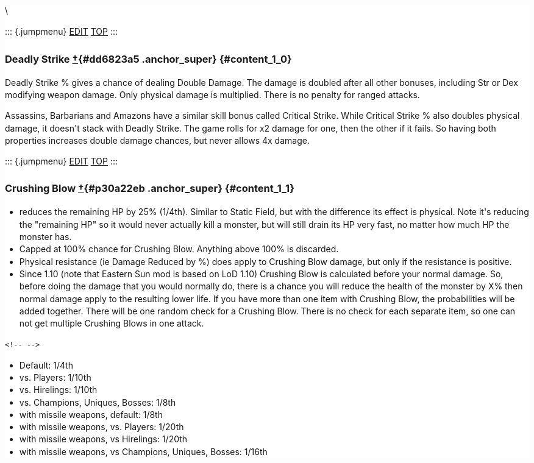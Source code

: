\

::: {.jumpmenu}
[EDIT](https://web.archive.org/web/20201021111427/http://miyoshino.la.coocan.jp/eswiki/?plugin=paraedit&parnum=1&page=Mod%20Library&refer=Mod%20Library)
[TOP](#navigator)
:::

### Deadly Strike [†](https://web.archive.org/web/20201021111427/http://miyoshino.la.coocan.jp/eswiki/?Mod%20Library#dd6823a5 "dd6823a5"){#dd6823a5 .anchor_super} {#content_1_0}

Deadly Strike % gives a chance of dealing Double Damage. The damage is
doubled after all other bonuses, including Str or Dex modifying weapon
damage. Only physical damage is multiplied. There is no penalty for
ranged attacks.

Assassins, Barbarians and Amazons have a similar skill bonus called
Critical Strike. While Critical Strike % also doubles physical damage,
it doesn\'t stack with Deadly Strike. The game rolls for x2 damage for
one, then the other if it fails. So having both properties increases
double damage chances, but never allows 4x damage.

::: {.jumpmenu}
[EDIT](https://web.archive.org/web/20201021111427/http://miyoshino.la.coocan.jp/eswiki/?plugin=paraedit&parnum=2&page=Mod%20Library&refer=Mod%20Library)
[TOP](#navigator)
:::

### Crushing Blow [†](https://web.archive.org/web/20201021111427/http://miyoshino.la.coocan.jp/eswiki/?Mod%20Library#p30a22eb "p30a22eb"){#p30a22eb .anchor_super} {#content_1_1}

-   reduces the remaining HP by 25% (1/4th). Similar to Static Field,
    but with the difference its effect is physical. Note it\'s reducing
    the \"remaining HP\" so it would never actually kill a monster, but
    will still drain its HP very fast, no matter how much HP the monster
    has.
-   Capped at 100% chance for Crushing Blow. Anything above 100% is
    discarded.
-   Physical resistance (ie Damage Reduced by %) does apply to Crushing
    Blow damage, but only if the resistance is positive.
-   Since 1.10 (note that Eastern Sun mod is based on LoD 1.10) Crushing
    Blow is calculated before your normal damage. So, before doing the
    damage that you would normally do, there is a chance you will reduce
    the health of the monster by X% then normal damage apply to the
    resulting lower life. If you have more than one item with Crushing
    Blow, the probabilities will be added together. There will be one
    random check for a Crushing Blow. There is no check for each
    separate item, so one can not get multiple Crushing Blows in one
    attack.

```{=html}
<!-- -->
```
-   Default: 1/4th
-   vs. Players: 1/10th
-   vs. Hirelings: 1/10th
-   vs. Champions, Uniques, Bosses: 1/8th
-   with missile weapons, default: 1/8th
-   with missile weapons, vs. Players: 1/20th
-   with missile weapons, vs Hirelings: 1/20th
-   with missile weapons, vs Champions, Uniques, Bosses: 1/16th
